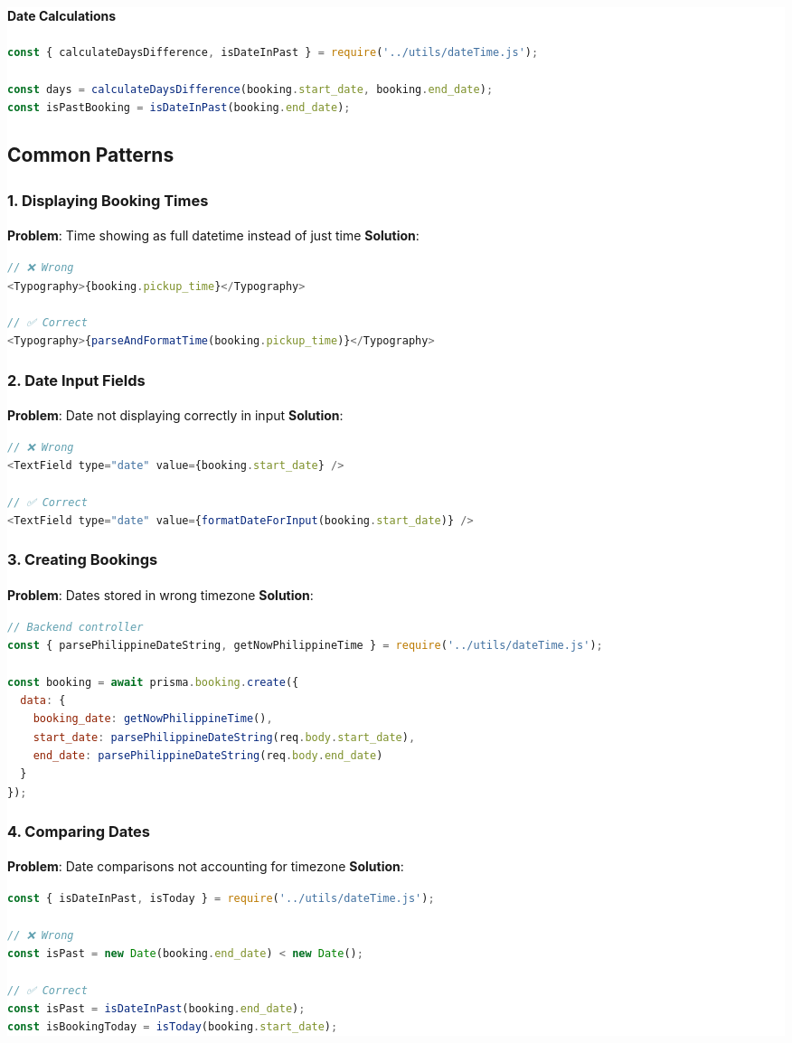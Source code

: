 #### Date Calculations
```javascript
const { calculateDaysDifference, isDateInPast } = require('../utils/dateTime.js');

const days = calculateDaysDifference(booking.start_date, booking.end_date);
const isPastBooking = isDateInPast(booking.end_date);
```

## Common Patterns

### 1. Displaying Booking Times
**Problem**: Time showing as full datetime instead of just time
**Solution**:
```javascript
// ❌ Wrong
<Typography>{booking.pickup_time}</Typography>

// ✅ Correct
<Typography>{parseAndFormatTime(booking.pickup_time)}</Typography>
```

### 2. Date Input Fields
**Problem**: Date not displaying correctly in input
**Solution**:
```javascript
// ❌ Wrong
<TextField type="date" value={booking.start_date} />

// ✅ Correct
<TextField type="date" value={formatDateForInput(booking.start_date)} />
```

### 3. Creating Bookings
**Problem**: Dates stored in wrong timezone
**Solution**:
```javascript
// Backend controller
const { parsePhilippineDateString, getNowPhilippineTime } = require('../utils/dateTime.js');

const booking = await prisma.booking.create({
  data: {
    booking_date: getNowPhilippineTime(),
    start_date: parsePhilippineDateString(req.body.start_date),
    end_date: parsePhilippineDateString(req.body.end_date)
  }
});
```

### 4. Comparing Dates
**Problem**: Date comparisons not accounting for timezone
**Solution**:
```javascript
const { isDateInPast, isToday } = require('../utils/dateTime.js');

// ❌ Wrong
const isPast = new Date(booking.end_date) < new Date();

// ✅ Correct
const isPast = isDateInPast(booking.end_date);
const isBookingToday = isToday(booking.start_date);
```
